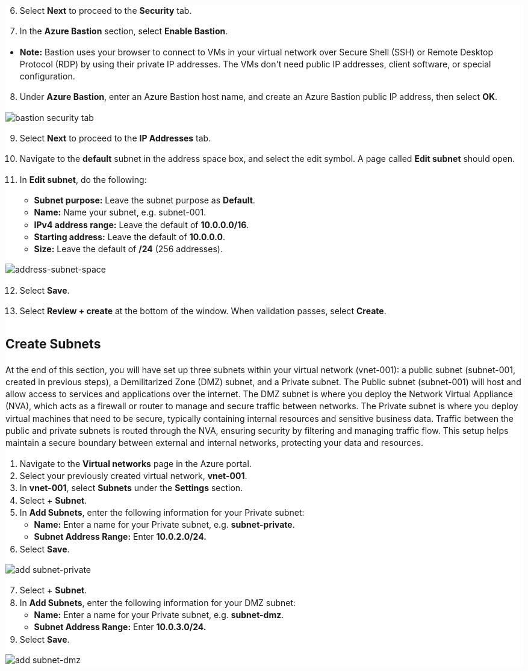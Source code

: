 6. Select **Next** to proceed to the **Security** tab.

7. In the **Azure Bastion** section, select **Enable Bastion**.

* **Note:** Bastion uses your browser to connect to VMs in your virtual network over Secure Shell (SSH) or Remote Desktop Protocol (RDP) by using their private IP addresses. The VMs don't need public IP addresses, client software, or special configuration.

8. Under **Azure Bastion**, enter an Azure Bastion host name, and create an Azure Bastion public IP address, then select **OK**.
<img width="986" alt="bastion security tab" src="https://github.com/user-attachments/assets/129461a4-cb4f-44b7-8f43-7883132b92d3">

9. Select **Next** to proceed to the **IP Addresses** tab.

10. Navigate to the **default** subnet in the address space box, and select the edit symbol. A page called **Edit subnet** should open.

11. In **Edit subnet**, do the following:
    * **Subnet purpose:** Leave the subnet purpose as **Default**.
    * **Name:** Name your subnet, e.g. subnet-001.
    * **IPv4 address range:** Leave the default of **10.0.0.0/16**.
    * **Starting address:** Leave the default of **10.0.0.0**.
    * **Size:** Leave the default of **/24** (256 addresses).
      
![address-subnet-space](https://github.com/user-attachments/assets/a8836522-17ab-486e-8765-2ebc85a430b5)

12. Select **Save**.

13. Select **Review + create** at the bottom of the window. When validation passes, select **Create**.

## Create Subnets
At the end of this section, you will have set up three subnets within your virtual network (vnet-001): a public subnet (subnet-001, created in previous steps), a Demilitarized Zone (DMZ) subnet, and a Private subnet. The Public subnet (subnet-001) will host and allow access to services and applications over the internet. The DMZ subnet is where you deploy the Network Virtual Appliance (NVA), which acts as a firewall or router to manage and secure traffic between networks. The Private subnet is where you deploy virtual machines that need to be secure, typically containing internal resources and sensitive business data. Traffic between the public and private subnets is routed through the NVA, ensuring security by filtering and managing traffic flow. This setup helps maintain a secure boundary between external and internal networks, protecting your data and resources. 

1. Navigate to the **Virtual networks** page in the Azure portal.
2. Select your previously created virtual network, **vnet-001**.
3. In **vnet-001**, select **Subnets** under the **Settings** section.
4. Select + **Subnet**.
5. In **Add Subnets**, enter the following information for your Private subnet:
   * **Name:** Enter a name for your Private subnet, e.g. **subnet-private**.
   * **Subnet Address Range:** Enter **10.0.2.0/24.**
6. Select **Save**.
<img width="843" alt="add subnet-private" src="https://github.com/user-attachments/assets/04a41acb-81cb-4cbe-8485-3cee04bbb0e2">

7. Select + **Subnet**.
8. In **Add Subnets**, enter the following information for your DMZ subnet:
   * **Name:** Enter a name for your Private subnet, e.g. **subnet-dmz**.
   * **Subnet Address Range:** Enter **10.0.3.0/24.**
9. Select **Save**.
<img width="847" alt="add subnet-dmz" src="https://github.com/user-attachments/assets/f1f6a09f-1198-44e9-a38b-141eba23bf71">
